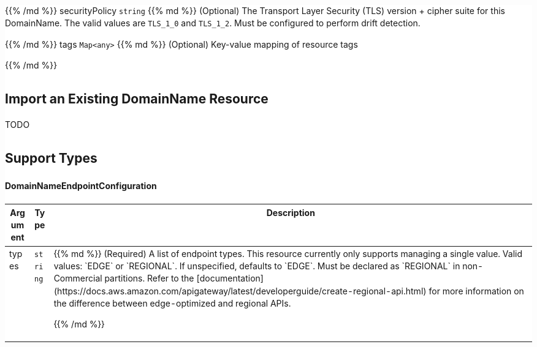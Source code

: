 {{% /md %}}</td>
        </tr>
        <tr>
            <td class="align-top">security<wbr>Policy</td>
            <td class="align-top"><code>string</code></td>
            <td class="align-top">{{% md %}}
(Optional) The Transport Layer Security (TLS) version + cipher suite for this DomainName. The valid values are `TLS_1_0` and `TLS_1_2`. Must be configured to perform drift detection.

{{% /md %}}</td>
        </tr>
        <tr>
            <td class="align-top">tags</td>
            <td class="align-top"><code>Map&lt;<wbr>any<wbr>&gt;</code></td>
            <td class="align-top">{{% md %}}
(Optional) Key-value mapping of resource tags

{{% /md %}}</td>
        </tr>
    </tbody>
</table>

## Import an Existing DomainName Resource

TODO

## Support Types

#### DomainNameEndpointConfiguration

<table class="ml-6">
    <thead>
        <tr>
            <th>Argument</th>
            <th>Type</th>
            <th>Description</th>
        </tr>
    </thead>
    <tbody>
        <tr>
            <td class="align-top">types</td>
            <td class="align-top"><code>string</code></td>
            <td class="align-top">{{% md %}}
(Required) A list of endpoint types. This resource currently only supports managing a single value. Valid values: `EDGE` or `REGIONAL`. If unspecified, defaults to `EDGE`. Must be declared as `REGIONAL` in non-Commercial partitions. Refer to the [documentation](https://docs.aws.amazon.com/apigateway/latest/developerguide/create-regional-api.html) for more information on the difference between edge-optimized and regional APIs.

{{% /md %}}</td>
        </tr>
    </tbody>
</table>

